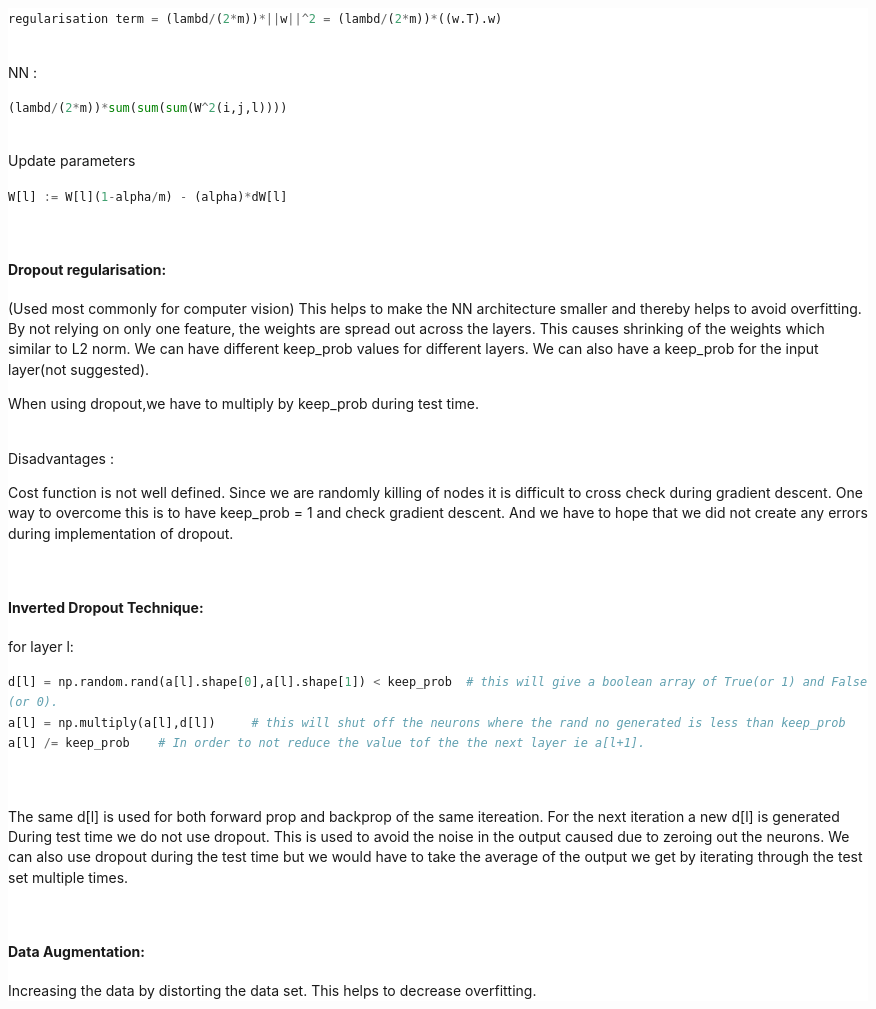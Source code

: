 ``` python
regularisation term = (lambd/(2*m))*||w||^2 = (lambd/(2*m))*((w.T).w)
```
<br> NN : 
``` python
(lambd/(2*m))*sum(sum(sum(W^2(i,j,l))))
```
</p>
<br>
Update parameters

``` python
W[l] := W[l](1-alpha/m) - (alpha)*dW[l]
```
<br>

#### Dropout regularisation: 
<p>
(Used most commonly for computer vision)
This helps to make the NN architecture smaller and thereby helps to avoid overfitting. By not relying on only one feature, the weights are spread out across the layers. This causes shrinking of the weights which similar to L2 norm. We can have different keep_prob values for different layers. We can also have a keep_prob for the input layer(not suggested).
</p>
<p>When using dropout,we have to multiply by keep_prob during test time.</p>
<br>
Disadvantages :
<p>Cost function is not well defined. Since we are randomly killing of nodes it is difficult to cross check during gradient descent. One way to overcome this is to have keep_prob = 1 and check gradient descent. And we have to hope that we did not create any errors during implementation of dropout.
</p>
<br>

#### Inverted Dropout Technique:
<p>for layer l:

```python
d[l] = np.random.rand(a[l].shape[0],a[l].shape[1]) < keep_prob  # this will give a boolean array of True(or 1) and False(or 0). 
a[l] = np.multiply(a[l],d[l])     # this will shut off the neurons where the rand no generated is less than keep_prob
a[l] /= keep_prob    # In order to not reduce the value tof the the next layer ie a[l+1]. 
```
<br>
<br>The same d[l] is used for both forward prop and backprop of the same itereation. For the next iteration a new d[l] is generated
<br>During test time we do not use dropout. This is used to avoid the noise in the output caused due to zeroing out the neurons. We can also use dropout during the test time but we would have to take the average of the output we get by iterating through the test set multiple times.
</p>
<br> 


#### Data Augmentation:
<p>Increasing the data by distorting the data set. This helps to decrease overfitting. </p>
